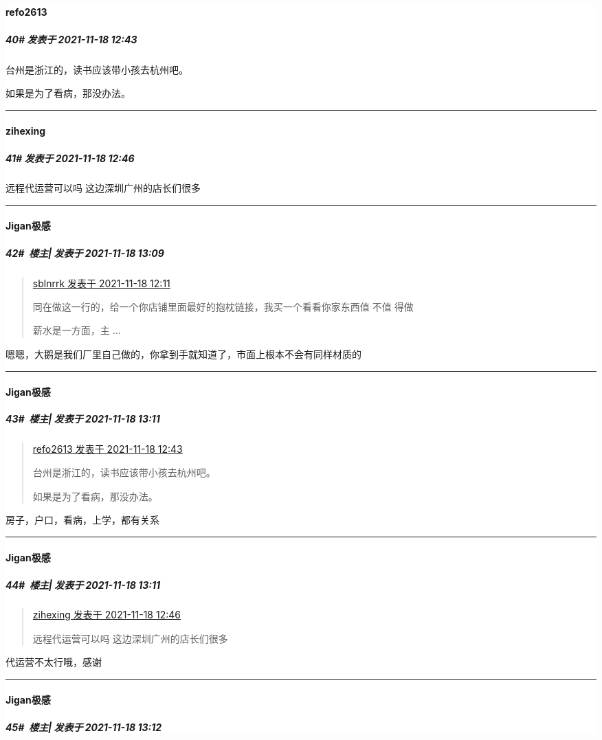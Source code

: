 ####  refo2613  
##### 40#       发表于 2021-11-18 12:43

台州是浙江的，读书应该带小孩去杭州吧。

如果是为了看病，那没办法。

*****

####  zihexing  
##### 41#       发表于 2021-11-18 12:46

远程代运营可以吗 这边深圳广州的店长们很多

*****

####  Jigan极感  
##### 42#         楼主| 发表于 2021-11-18 13:09

<blockquote><a href="httphttps://bbs.saraba1st.com/2b/forum.php?mod=redirect&amp;goto=findpost&amp;pid=53593707&amp;ptid=2038122" target="_blank">sblnrrk 发表于 2021-11-18 12:11</a>

同在做这一行的，给一个你店铺里面最好的抱枕链接，我买一个看看你家东西值 不值 得做

薪水是一方面，主 ...</blockquote>
嗯嗯，大鹅是我们厂里自己做的，你拿到手就知道了，市面上根本不会有同样材质的

*****

####  Jigan极感  
##### 43#         楼主| 发表于 2021-11-18 13:11

<blockquote><a href="httphttps://bbs.saraba1st.com/2b/forum.php?mod=redirect&amp;goto=findpost&amp;pid=53594065&amp;ptid=2038122" target="_blank">refo2613 发表于 2021-11-18 12:43</a>

台州是浙江的，读书应该带小孩去杭州吧。

如果是为了看病，那没办法。</blockquote>
房子，户口，看病，上学，都有关系

*****

####  Jigan极感  
##### 44#         楼主| 发表于 2021-11-18 13:11

<blockquote><a href="httphttps://bbs.saraba1st.com/2b/forum.php?mod=redirect&amp;goto=findpost&amp;pid=53594114&amp;ptid=2038122" target="_blank">zihexing 发表于 2021-11-18 12:46</a>

远程代运营可以吗 这边深圳广州的店长们很多</blockquote>
代运营不太行哦，感谢

*****

####  Jigan极感  
##### 45#         楼主| 发表于 2021-11-18 13:12
